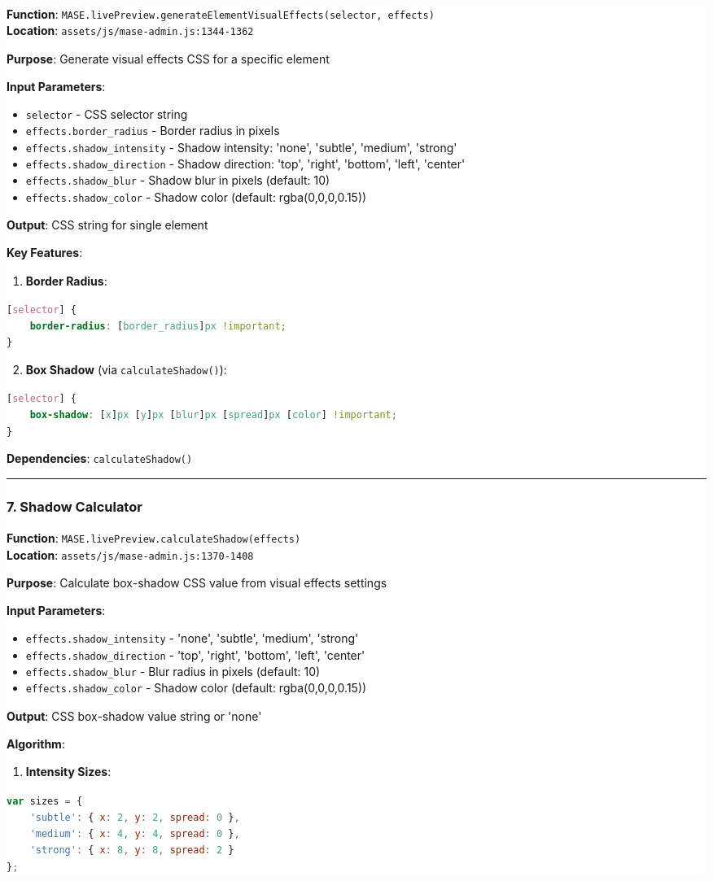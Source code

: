 **Function**: `MASE.livePreview.generateElementVisualEffects(selector, effects)`  
**Location**: `assets/js/mase-admin.js:1344-1362`

**Purpose**: Generate visual effects CSS for a specific element

**Input Parameters**:
- `selector` - CSS selector string
- `effects.border_radius` - Border radius in pixels
- `effects.shadow_intensity` - Shadow intensity: 'none', 'subtle', 'medium', 'strong'
- `effects.shadow_direction` - Shadow direction: 'top', 'right', 'bottom', 'left', 'center'
- `effects.shadow_blur` - Shadow blur in pixels (default: 10)
- `effects.shadow_color` - Shadow color (default: rgba(0,0,0,0.15))

**Output**: CSS string for single element

**Key Features**:

1. **Border Radius**:
```css
[selector] {
    border-radius: [border_radius]px !important;
}
```

2. **Box Shadow** (via `calculateShadow()`):
```css
[selector] {
    box-shadow: [x]px [y]px [blur]px [spread]px [color] !important;
}
```

**Dependencies**: `calculateShadow()`

---

### 7. Shadow Calculator

**Function**: `MASE.livePreview.calculateShadow(effects)`  
**Location**: `assets/js/mase-admin.js:1370-1408`

**Purpose**: Calculate box-shadow CSS value from visual effects settings

**Input Parameters**:
- `effects.shadow_intensity` - 'none', 'subtle', 'medium', 'strong'
- `effects.shadow_direction` - 'top', 'right', 'bottom', 'left', 'center'
- `effects.shadow_blur` - Blur radius in pixels (default: 10)
- `effects.shadow_color` - Shadow color (default: rgba(0,0,0,0.15))

**Output**: CSS box-shadow value string or 'none'

**Algorithm**:

1. **Intensity Sizes**:
```javascript
var sizes = {
    'subtle': { x: 2, y: 2, spread: 0 },
    'medium': { x: 4, y: 4, spread: 0 },
    'strong': { x: 8, y: 8, spread: 2 }
};
```

